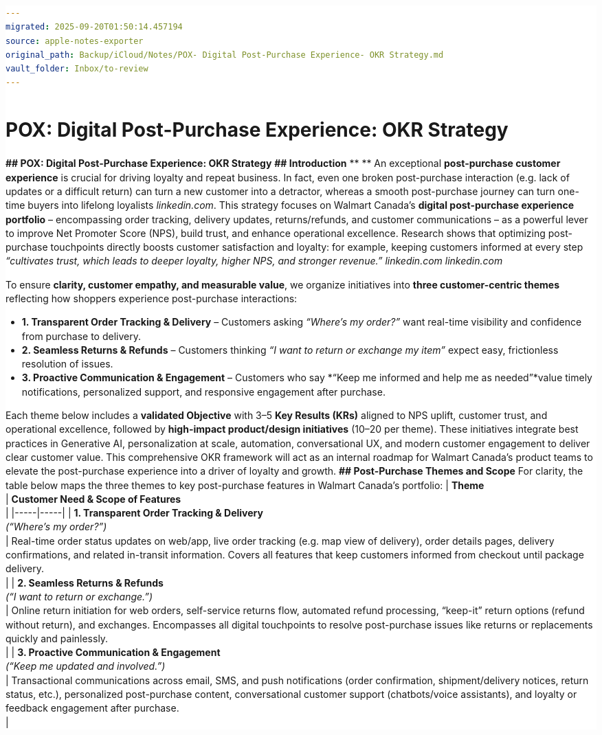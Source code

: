 ```yaml
---
migrated: 2025-09-20T01:50:14.457194
source: apple-notes-exporter
original_path: Backup/iCloud/Notes/POX- Digital Post-Purchase Experience- OKR Strategy.md
vault_folder: Inbox/to-review
---
```

# POX: Digital Post-Purchase Experience: OKR Strategy

**## POX: Digital Post-Purchase Experience: OKR Strategy**
**## Introduction**
**
**
An exceptional **post-purchase customer experience** is crucial for driving loyalty and repeat business. In fact, even one broken post-purchase interaction (e.g. lack of updates or a difficult return) can turn a new customer into a detractor, whereas a smooth post-purchase journey can turn one-time buyers into lifelong loyalists _linkedin.com_. This strategy focuses on Walmart Canada’s **digital post-purchase experience portfolio** – encompassing order tracking, delivery updates, returns/refunds, and customer communications – as a powerful lever to improve Net Promoter Score (NPS), build trust, and enhance operational excellence. Research shows that optimizing post-purchase touchpoints directly boosts customer satisfaction and loyalty: for example, keeping customers informed at every step *“cultivates trust, which leads to deeper loyalty, higher NPS, and stronger revenue.”* _linkedin.com_ _linkedin.com_

To ensure **clarity, customer empathy, and measurable value**, we organize initiatives into **three customer-centric themes** reflecting how shoppers experience post-purchase interactions:
* **1. Transparent Order Tracking & Delivery** – Customers asking *“Where’s my order?”* want real-time visibility and confidence from purchase to delivery.
* **2. Seamless Returns & Refunds** – Customers thinking *“I want to return or exchange my item”* expect easy, frictionless resolution of issues.
* **3. Proactive Communication & Engagement** – Customers who say *“Keep me informed and help me as needed”*value timely notifications, personalized support, and responsive engagement after purchase.

Each theme below includes a **validated Objective** with 3–5 **Key Results (KRs)** aligned to NPS uplift, customer trust, and operational excellence, followed by **high-impact product/design initiatives** (10–20 per theme). These initiatives integrate best practices in Generative AI, personalization at scale, automation, conversational UX, and modern customer engagement to deliver clear customer value. This comprehensive OKR framework will act as an internal roadmap for Walmart Canada’s product teams to elevate the post-purchase experience into a driver of loyalty and growth.
**## Post-Purchase Themes and Scope**
For clarity, the table below maps the three themes to key post-purchase features in Walmart Canada’s portfolio:
|  **Theme**<br/> | **Customer Need & Scope of Features**<br/> |
|-----|-----|
|  **1. Transparent Order Tracking & Delivery** <br/>*(“Where’s my order?”)*<br/> | Real-time order status updates on web/app, live order tracking (e.g. map view of delivery), order details pages, delivery confirmations, and related in-transit information. Covers all features that keep customers informed from checkout until package delivery.<br/> |
|  **2. Seamless Returns & Refunds** <br/>*(“I want to return or exchange.”)*<br/> | Online return initiation for web orders, self-service returns flow, automated refund processing, “keep-it” return options (refund without return), and exchanges. Encompasses all digital touchpoints to resolve post-purchase issues like returns or replacements quickly and painlessly.<br/> |
|  **3. Proactive Communication & Engagement** <br/>*(“Keep me updated and involved.”)*<br/> | Transactional communications across email, SMS, and push notifications (order confirmation, shipment/delivery notices, return status, etc.), personalized post-purchase content, conversational customer support (chatbots/voice assistants), and loyalty or feedback engagement after purchase.<br/> |
